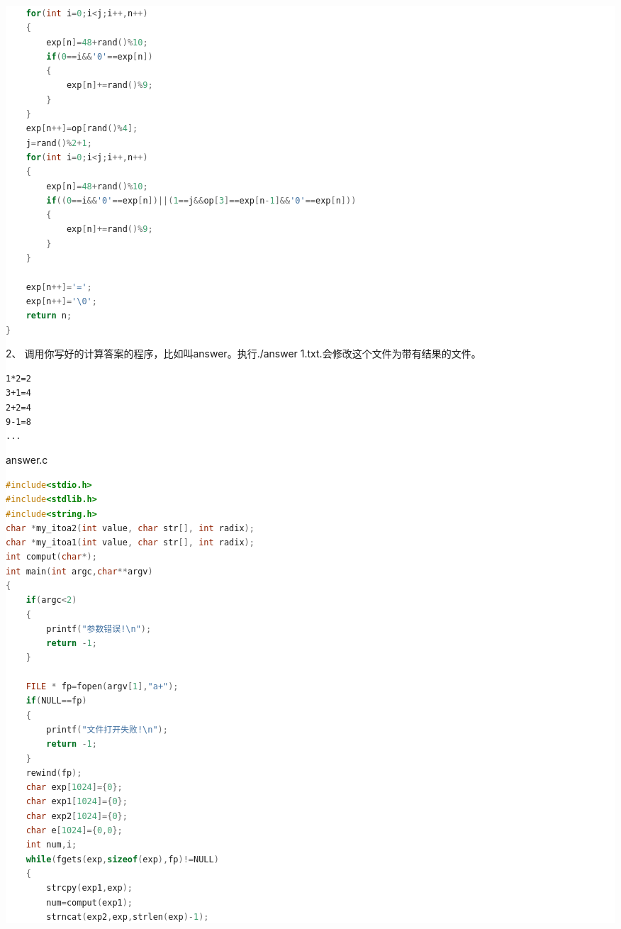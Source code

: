 ```c
    for(int i=0;i<j;i++,n++)
    {
        exp[n]=48+rand()%10;
        if(0==i&&'0'==exp[n])
        {
            exp[n]+=rand()%9;
        }
    }
    exp[n++]=op[rand()%4];
    j=rand()%2+1;
    for(int i=0;i<j;i++,n++)
    {
        exp[n]=48+rand()%10;
        if((0==i&&'0'==exp[n])||(1==j&&op[3]==exp[n-1]&&'0'==exp[n]))
        {
            exp[n]+=rand()%9;
        }
    }
    
    exp[n++]='=';
    exp[n++]='\0';
    return n;
}
```
2、	调用你写好的计算答案的程序，比如叫answer。执行./answer 1.txt.会修改这个文件为带有结果的文件。

    1*2=2
    3+1=4
    2+2=4
    9-1=8
    ...
answer.c
```c
#include<stdio.h>
#include<stdlib.h>
#include<string.h>
char *my_itoa2(int value, char str[], int radix);
char *my_itoa1(int value, char str[], int radix);
int comput(char*);
int main(int argc,char**argv)
{
    if(argc<2)
    {
        printf("参数错误!\n");
        return -1;
    }
    
    FILE * fp=fopen(argv[1],"a+");
    if(NULL==fp)
    {
        printf("文件打开失败!\n");
        return -1;
    }
    rewind(fp);
    char exp[1024]={0};
    char exp1[1024]={0};
    char exp2[1024]={0};
    char e[1024]={0,0};
    int num,i;
    while(fgets(exp,sizeof(exp),fp)!=NULL)
    {
        strcpy(exp1,exp);
        num=comput(exp1);
        strncat(exp2,exp,strlen(exp)-1);
```
